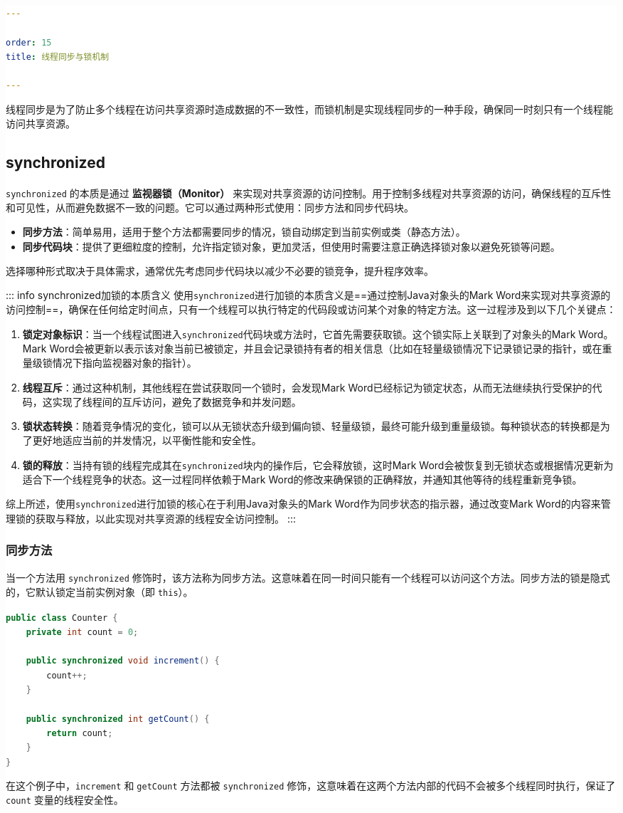 ```yaml
---

order: 15
title: 线程同步与锁机制

---
```



线程同步是为了防止多个线程在访问共享资源时造成数据的不一致性，而锁机制是实现线程同步的一种手段，确保同一时刻只有一个线程能访问共享资源。


## synchronized

`synchronized` 的本质是通过 **监视器锁（Monitor）** 来实现对共享资源的访问控制。用于控制多线程对共享资源的访问，确保线程的互斥性和可见性，从而避免数据不一致的问题。它可以通过两种形式使用：同步方法和同步代码块。

- **同步方法**：简单易用，适用于整个方法都需要同步的情况，锁自动绑定到当前实例或类（静态方法）。
- **同步代码块**：提供了更细粒度的控制，允许指定锁对象，更加灵活，但使用时需要注意正确选择锁对象以避免死锁等问题。

选择哪种形式取决于具体需求，通常优先考虑同步代码块以减少不必要的锁竞争，提升程序效率。

::: info synchronized加锁的本质含义
使用`synchronized`进行加锁的本质含义是==通过控制Java对象头的Mark Word来实现对共享资源的访问控制==，确保在任何给定时间点，只有一个线程可以执行特定的代码段或访问某个对象的特定方法。这一过程涉及到以下几个关键点：

1. **锁定对象标识**：当一个线程试图进入`synchronized`代码块或方法时，它首先需要获取锁。这个锁实际上关联到了对象头的Mark Word。Mark Word会被更新以表示该对象当前已被锁定，并且会记录锁持有者的相关信息（比如在轻量级锁情况下记录锁记录的指针，或在重量级锁情况下指向监视器对象的指针）。

2. **线程互斥**：通过这种机制，其他线程在尝试获取同一个锁时，会发现Mark Word已经标记为锁定状态，从而无法继续执行受保护的代码，这实现了线程间的互斥访问，避免了数据竞争和并发问题。

3. **锁状态转换**：随着竞争情况的变化，锁可以从无锁状态升级到偏向锁、轻量级锁，最终可能升级到重量级锁。每种锁状态的转换都是为了更好地适应当前的并发情况，以平衡性能和安全性。

4. **锁的释放**：当持有锁的线程完成其在`synchronized`块内的操作后，它会释放锁，这时Mark Word会被恢复到无锁状态或根据情况更新为适合下一个线程竞争的状态。这一过程同样依赖于Mark Word的修改来确保锁的正确释放，并通知其他等待的线程重新竞争锁。

综上所述，使用`synchronized`进行加锁的核心在于利用Java对象头的Mark Word作为同步状态的指示器，通过改变Mark Word的内容来管理锁的获取与释放，以此实现对共享资源的线程安全访问控制。
:::

### 同步方法

当一个方法用 `synchronized` 修饰时，该方法称为同步方法。这意味着在同一时间只能有一个线程可以访问这个方法。同步方法的锁是隐式的，它默认锁定当前实例对象（即 `this`）。

```java
public class Counter {
    private int count = 0;

    public synchronized void increment() {
        count++;
    }

    public synchronized int getCount() {
        return count;
    }
}
```
在这个例子中，`increment` 和 `getCount` 方法都被 `synchronized` 修饰，这意味着在这两个方法内部的代码不会被多个线程同时执行，保证了 `count` 变量的线程安全性。
